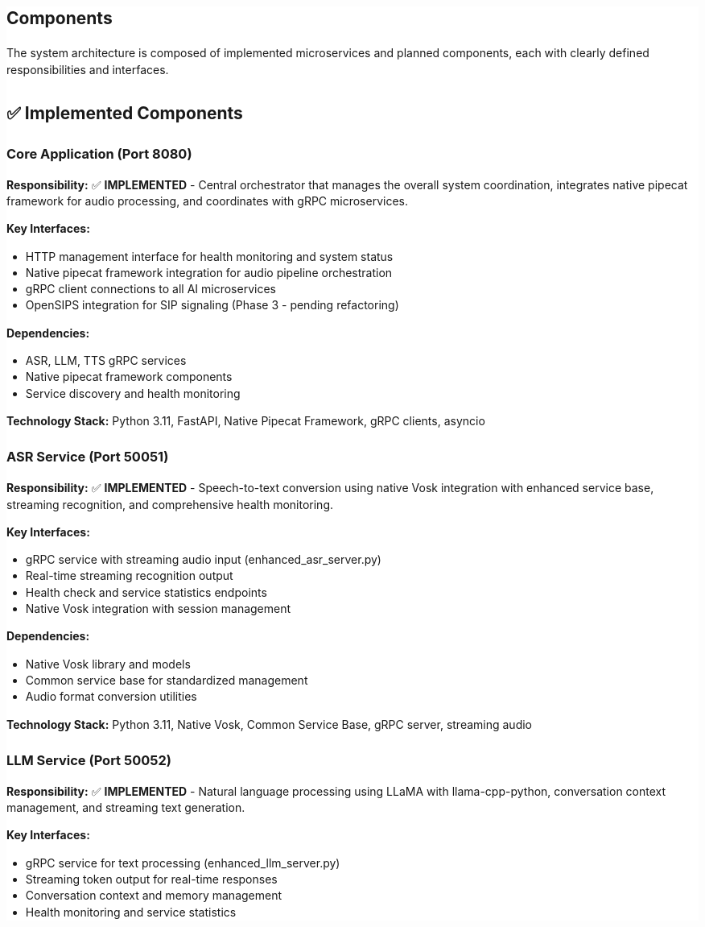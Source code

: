 ## Components

The system architecture is composed of implemented microservices and planned components, each with clearly defined responsibilities and interfaces.

## ✅ Implemented Components

### Core Application (Port 8080)

**Responsibility:** ✅ **IMPLEMENTED** - Central orchestrator that manages the overall system coordination, integrates native pipecat framework for audio processing, and coordinates with gRPC microservices.

**Key Interfaces:**
- HTTP management interface for health monitoring and system status
- Native pipecat framework integration for audio pipeline orchestration
- gRPC client connections to all AI microservices
- OpenSIPS integration for SIP signaling (Phase 3 - pending refactoring)

**Dependencies:** 
- ASR, LLM, TTS gRPC services
- Native pipecat framework components
- Service discovery and health monitoring

**Technology Stack:** Python 3.11, FastAPI, Native Pipecat Framework, gRPC clients, asyncio

### ASR Service (Port 50051)

**Responsibility:** ✅ **IMPLEMENTED** - Speech-to-text conversion using native Vosk integration with enhanced service base, streaming recognition, and comprehensive health monitoring.

**Key Interfaces:**
- gRPC service with streaming audio input (enhanced_asr_server.py)
- Real-time streaming recognition output
- Health check and service statistics endpoints
- Native Vosk integration with session management

**Dependencies:**
- Native Vosk library and models
- Common service base for standardized management
- Audio format conversion utilities

**Technology Stack:** Python 3.11, Native Vosk, Common Service Base, gRPC server, streaming audio

### LLM Service (Port 50052)

**Responsibility:** ✅ **IMPLEMENTED** - Natural language processing using LLaMA with llama-cpp-python, conversation context management, and streaming text generation.

**Key Interfaces:**
- gRPC service for text processing (enhanced_llm_server.py)
- Streaming token output for real-time responses
- Conversation context and memory management
- Health monitoring and service statistics
